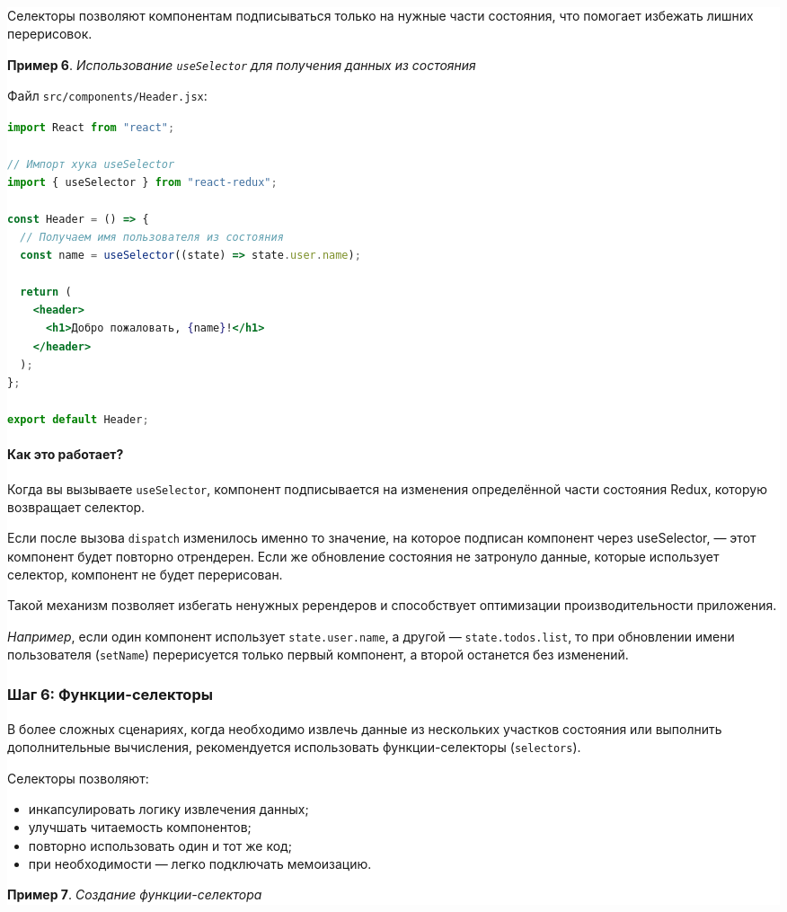 Селекторы позволяют компонентам подписываться только на нужные части состояния, что помогает избежать лишних перерисовок.

**Пример 6**. _Использование `useSelector` для получения данных из состояния_

Файл `src/components/Header.jsx`:

```jsx
import React from "react";

// Импорт хука useSelector
import { useSelector } from "react-redux";

const Header = () => {
  // Получаем имя пользователя из состояния
  const name = useSelector((state) => state.user.name);

  return (
    <header>
      <h1>Добро пожаловать, {name}!</h1>
    </header>
  );
};

export default Header;
```

#### Как это работает?

Когда вы вызываете `useSelector`, компонент подписывается на изменения определённой части состояния Redux, которую возвращает селектор.

Если после вызова `dispatch` изменилось именно то значение, на которое подписан компонент через useSelector, — этот компонент будет повторно отрендерен. Если же обновление состояния не затронуло данные, которые использует селектор, компонент не будет перерисован.

Такой механизм позволяет избегать ненужных ререндеров и способствует оптимизации производительности приложения.

_Например_, если один компонент использует `state.user.name`, а другой — `state.todos.list`, то при обновлении имени пользователя (`setName`) перерисуется только первый компонент, а второй останется без изменений.

### Шаг 6: Функции-селекторы

В более сложных сценариях, когда необходимо извлечь данные из нескольких участков состояния или выполнить дополнительные вычисления, рекомендуется использовать функции-селекторы (`selectors`).

Селекторы позволяют:

- инкапсулировать логику извлечения данных;
- улучшать читаемость компонентов;
- повторно использовать один и тот же код;
- при необходимости — легко подключать мемоизацию.

**Пример 7**. _Создание функции-селектора_
